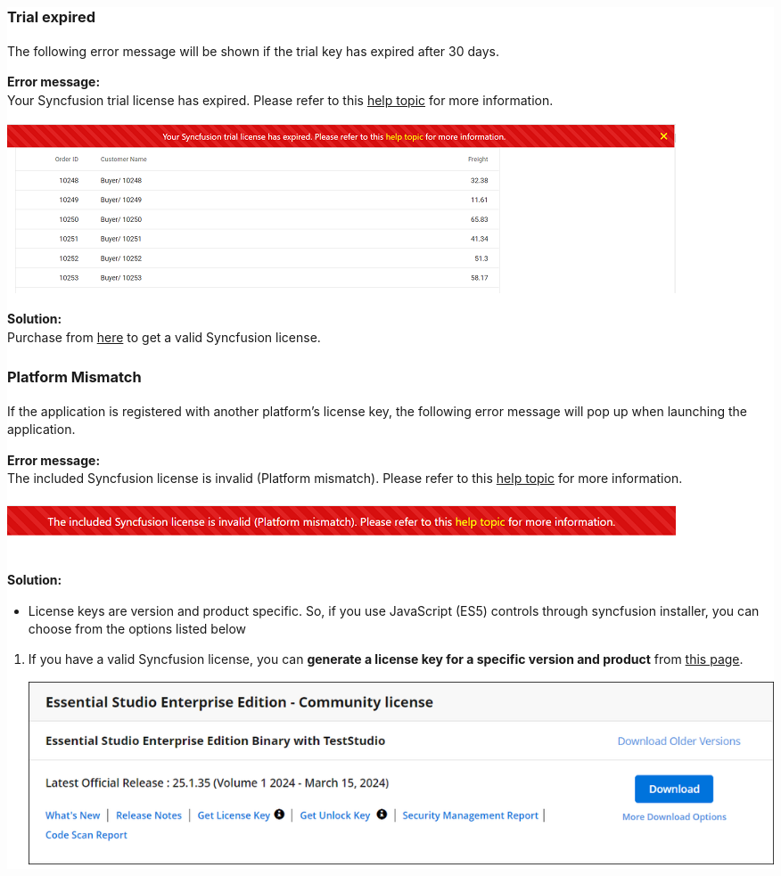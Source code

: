 ### Trial expired

The following error message will be shown if the trial key has expired after 30 days.

**Error message:** <br /> Your Syncfusion trial license has expired. Please refer to this [help topic](https://ej2.syncfusion.com/javascript/documentation/licensing/licensing-errors/#trial-expired) for more information.

![Trial Expired](images/licensing-error-3.png)

**Solution:** <br /> Purchase from [here](https://www.syncfusion.com/sales/products) to get a valid Syncfusion license.

### Platform Mismatch

If the application is registered with another platform’s license key, the following error message will pop up when launching the application.

**Error message:** <br /> The included Syncfusion license is invalid (Platform mismatch). Please refer to this [help topic](https://ej2.syncfusion.com/javascript/documentation/licensing/licensing-errors/#platform-mismatch) for more information.

![Platform Mismatch](images/licensing-error-4.png)

**Solution:**

* License keys are version and product specific. So, if you use JavaScript (ES5) controls through syncfusion installer, you can choose from the options listed below

1. If you have a valid Syncfusion license, you can **generate a license key for a specific version and product** from [this page](https://www.syncfusion.com/account/downloads).

   ![Get Community License Key](images/get-community-license-key.png)

